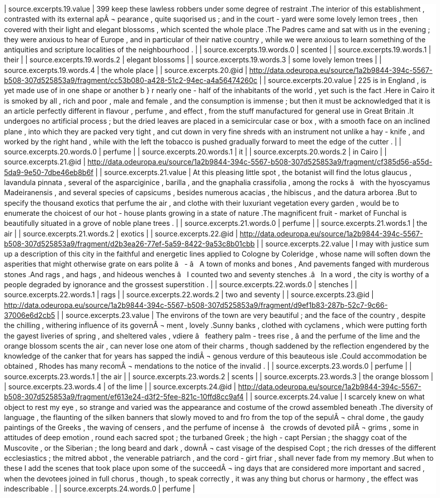 | source.excerpts.19.value | 399 keep these lawless robbers under some degree of restraint .The interior of this establishment , contrasted with its external apÂ ¬ pearance , quite suqorised us ; and in the court - yard were some lovely lemon trees , then covered with their light and elegant blossoms , which scented the whole place .The Padres came and sat with us in the evening ; they were anxious to hear of Europe , and in particular of their native country , while we were anxious to learn something of the antiquities and scripture localities of the neighbourhood . |
| source.excerpts.19.words.0 | scented |
| source.excerpts.19.words.1 | their |
| source.excerpts.19.words.2 | elegant blossoms |
| source.excerpts.19.words.3 | some lovely lemon trees |
| source.excerpts.19.words.4 | the whole place |
| source.excerpts.20.@id | http://data.odeuropa.eu/source/1a2b9844-394c-5567-b508-307d525853a9/fragment/cc53b080-a428-51c2-94ec-a4a56474260c |
| source.excerpts.20.value | 225 is in England , is yet made use of in one shape or another b } r nearly one - half of the inhabitants of the world , yet such is the fact .Here in Cairo it is smoked by all , rich and poor , male and female , and the consumption is immense ; but then it must be acknowledged that it is an article perfectly different in flavour , perfume , and effect , from the stuff manufactured for general use in Great Britain .It undergoes no artificial process ; but the dried leaves are placed in a semicircular case or box , with a smooth face on an inclined plane , into which they are packed very tight , and cut down in very fine shreds with an instrument not unlike a hay - knife , and worked by the right hand , while with the left the tobacco is pushed gradually forward to meet the edge of the cutter . |
| source.excerpts.20.words.0 | perfume |
| source.excerpts.20.words.1 | it |
| source.excerpts.20.words.2 | in Cairo |
| source.excerpts.21.@id | http://data.odeuropa.eu/source/1a2b9844-394c-5567-b508-307d525853a9/fragment/cf385d56-a55d-5da9-9e50-7dbe46eb8b6f |
| source.excerpts.21.value | At this pleasing little spot , the botanist will find the lotus glaucus , lavandula pinnata , several of the asparciginice , barilla , and the gnaphalia crassifolia , among the rocks â   with the hyoscyamus Madeiranensis , and several species of capsicums , besides numerous acacias , the hibiscus , and the datura arborea .But to specify the thousand exotics that perfume the air , and clothe with their luxuriant vegetation every garden , would be to enumerate the choicest of our hot - house plants growing in a state of nature .The magnificent fruit - market of Funchal is beautifully situated in a grove of noble plane trees . |
| source.excerpts.21.words.0 | perfume |
| source.excerpts.21.words.1 | the air |
| source.excerpts.21.words.2 | exotics |
| source.excerpts.22.@id | http://data.odeuropa.eu/source/1a2b9844-394c-5567-b508-307d525853a9/fragment/d2b3ea26-77ef-5a59-8422-9a53c8b01cbb |
| source.excerpts.22.value | I may with justice sum up a description of this city in the faithful and energetic lines applied to Cologne by Coleridge , whose name will soften down the asperities that might otherwise grate on ears polite â   - â   A town of monks and bones , And pavements fanged with murderous stones .And rags , and hags , and hideous wenches â   I counted two and seventy stenches .â   In a word , the city is worthy of a people degraded by ignorance and the grossest superstition . |
| source.excerpts.22.words.0 | stenches |
| source.excerpts.22.words.1 | rags |
| source.excerpts.22.words.2 | two and seventy |
| source.excerpts.23.@id | http://data.odeuropa.eu/source/1a2b9844-394c-5567-b508-307d525853a9/fragment/d9ef1b83-287b-52c7-9c66-37006e6d2cb5 |
| source.excerpts.23.value | The environs of the town are very beautiful ; and the face of the country , despite the chilling , withering influence of its governÂ ¬ ment , lovely .Sunny banks , clothed with cyclamens , which were putting forth the gayest liveries of spring , and sheltered vales , vdiere â   feathery palm - trees rise , â   and the perfume of the lime and the orange blossom scents the air , can never lose one atom of their charms , though saddened by the reflection engendered by the knowledge of the canker that for years has sapped the indiÂ ¬ genous verdure of this beauteous isle .Could accommodation be obtained , Rhodes has many recomÂ ¬ mendations to the notice of the invalid . |
| source.excerpts.23.words.0 | perfume |
| source.excerpts.23.words.1 | the air |
| source.excerpts.23.words.2 | scents |
| source.excerpts.23.words.3 | the orange blossom |
| source.excerpts.23.words.4 | of the lime |
| source.excerpts.24.@id | http://data.odeuropa.eu/source/1a2b9844-394c-5567-b508-307d525853a9/fragment/ef613e24-d3f2-5fee-821c-10ffd8cc9af4 |
| source.excerpts.24.value | I scarcely knew on what object to rest my eye , so strange and varied was the appearance and costume of the crowd assembled beneath .The diversity of language , the flaunting of the silken banners that slowly moved to and fro from the top of the sepulÂ ¬ chral dome , the gaudy paintings of the Greeks , the waving of censers , and the perfume of incense â   the crowds of devoted pilÂ ¬ grims , some in attitudes of deep emotion , round each sacred spot ; the turbaned Greek ; the high - capt Persian ; the shaggy coat of the Muscovite , or the Siberian ; the long beard and dark , downÂ ¬ cast visage of the despised Copt ; the rich dresses of the different ecclesiastics ; the mitred abbot , the venerable patriarch , and the cord - girt friar , shall never fade from my memory .But when to these I add the scenes that took place upon some of the succeedÂ ¬ ing days that are considered more important and sacred , when the devotees joined in full chorus , though , to speak correctly , it was any thing but chorus or harmony , the effect was indescribable . |
| source.excerpts.24.words.0 | perfume |